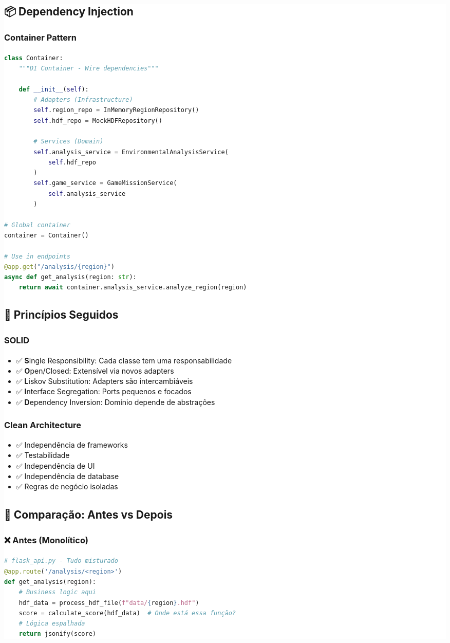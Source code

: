 ## 📦 Dependency Injection

### Container Pattern
```python
class Container:
    """DI Container - Wire dependencies"""
    
    def __init__(self):
        # Adapters (Infrastructure)
        self.region_repo = InMemoryRegionRepository()
        self.hdf_repo = MockHDFRepository()
        
        # Services (Domain)
        self.analysis_service = EnvironmentalAnalysisService(
            self.hdf_repo
        )
        self.game_service = GameMissionService(
            self.analysis_service
        )

# Global container
container = Container()

# Use in endpoints
@app.get("/analysis/{region}")
async def get_analysis(region: str):
    return await container.analysis_service.analyze_region(region)
```

## 🎯 Princípios Seguidos

### SOLID
- ✅ **S**ingle Responsibility: Cada classe tem uma responsabilidade
- ✅ **O**pen/Closed: Extensível via novos adapters
- ✅ **L**iskov Substitution: Adapters são intercambiáveis
- ✅ **I**nterface Segregation: Ports pequenos e focados
- ✅ **D**ependency Inversion: Domínio depende de abstrações

### Clean Architecture
- ✅ Independência de frameworks
- ✅ Testabilidade
- ✅ Independência de UI
- ✅ Independência de database
- ✅ Regras de negócio isoladas

## 🔄 Comparação: Antes vs Depois

### ❌ Antes (Monolítico)
```python
# flask_api.py - Tudo misturado
@app.route('/analysis/<region>')
def get_analysis(region):
    # Business logic aqui
    hdf_data = process_hdf_file(f"data/{region}.hdf")
    score = calculate_score(hdf_data)  # Onde está essa função?
    # Lógica espalhada
    return jsonify(score)
```
